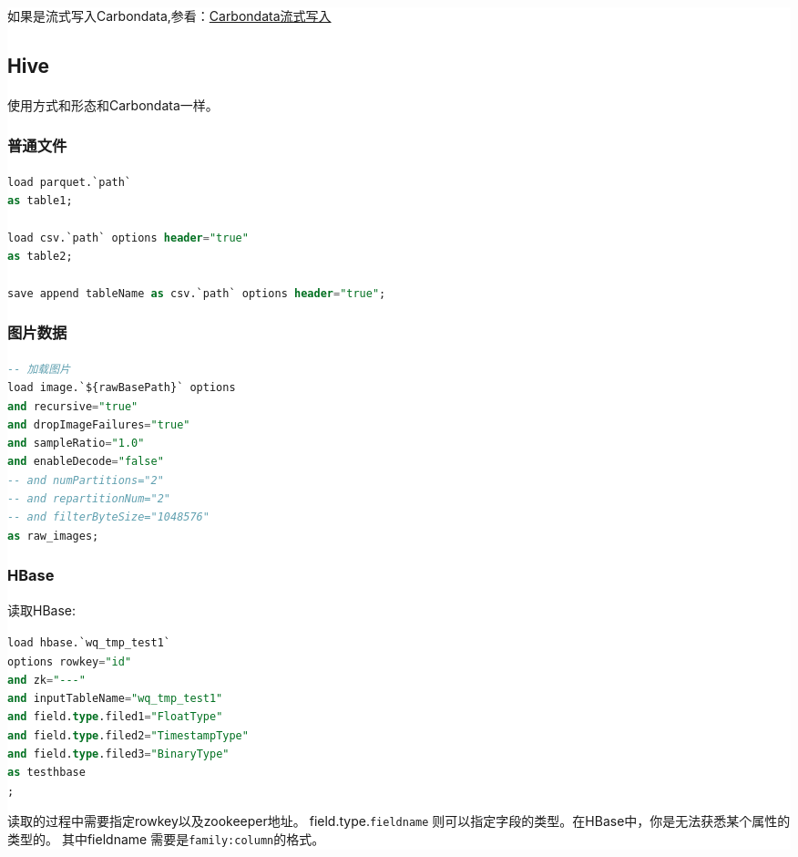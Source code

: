 如果是流式写入Carbondata,参看：[Carbondata流式写入](https://github.com/allwefantasy/streamingpro/blob/master/docs/carbondata.md)

## Hive

使用方式和形态和Carbondata一样。



### 普通文件

```sql
load parquet.`path` 
as table1;

load csv.`path` options header="true"  
as table2;

save append tableName as csv.`path` options header="true";
```

### 图片数据

```sql
-- 加载图片
load image.`${rawBasePath}` options
and recursive="true"
and dropImageFailures="true"
and sampleRatio="1.0"
and enableDecode="false"
-- and numPartitions="2"
-- and repartitionNum="2"
-- and filterByteSize="1048576"
as raw_images;
```


### HBase 

读取HBase:

```sql
load hbase.`wq_tmp_test1` 
options rowkey="id"
and zk="---"
and inputTableName="wq_tmp_test1"
and field.type.filed1="FloatType"
and field.type.filed2="TimestampType"
and field.type.filed3="BinaryType"
as testhbase 
;
```

读取的过程中需要指定rowkey以及zookeeper地址。 field.type.`fieldname` 则可以指定字段的类型。在HBase中，你是无法获悉某个属性的类型的。
其中fieldname 需要是`family:column`的格式。
